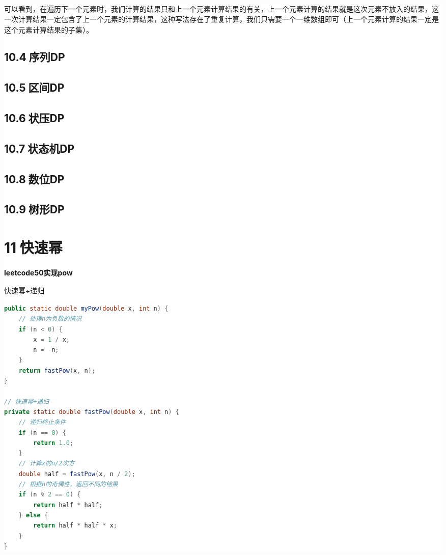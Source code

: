 可以看到，在遍历下一个元素时，我们计算的结果只和上一个元素计算结果的有关，上一个元素计算的结果就是这次元素不放入的结果，这一次计算结果一定包含了上一个元素的计算结果，这种写法存在了重复计算，我们只需要一个一维数组即可（上一个元素计算的结果一定是这个元素计算结果的子集）。



## 10.4 序列DP

## 10.5 区间DP

## 10.6 状压DP

## 10.7 状态机DP

## 10.8 数位DP

## 10.9 树形DP

# 11 快速幂

**leetcode50实现pow**

快速幂+递归

```java
public static double myPow(double x, int n) {
    // 处理n为负数的情况
    if (n < 0) {
        x = 1 / x;
        n = -n;
    }
    return fastPow(x, n);
}

// 快速幂+递归
private static double fastPow(double x, int n) {
    // 递归终止条件
    if (n == 0) {
        return 1.0;
    }
    // 计算x的n/2次方
    double half = fastPow(x, n / 2);
    // 根据n的奇偶性，返回不同的结果
    if (n % 2 == 0) {
        return half * half;
    } else {
        return half * half * x;
    }
}
```



